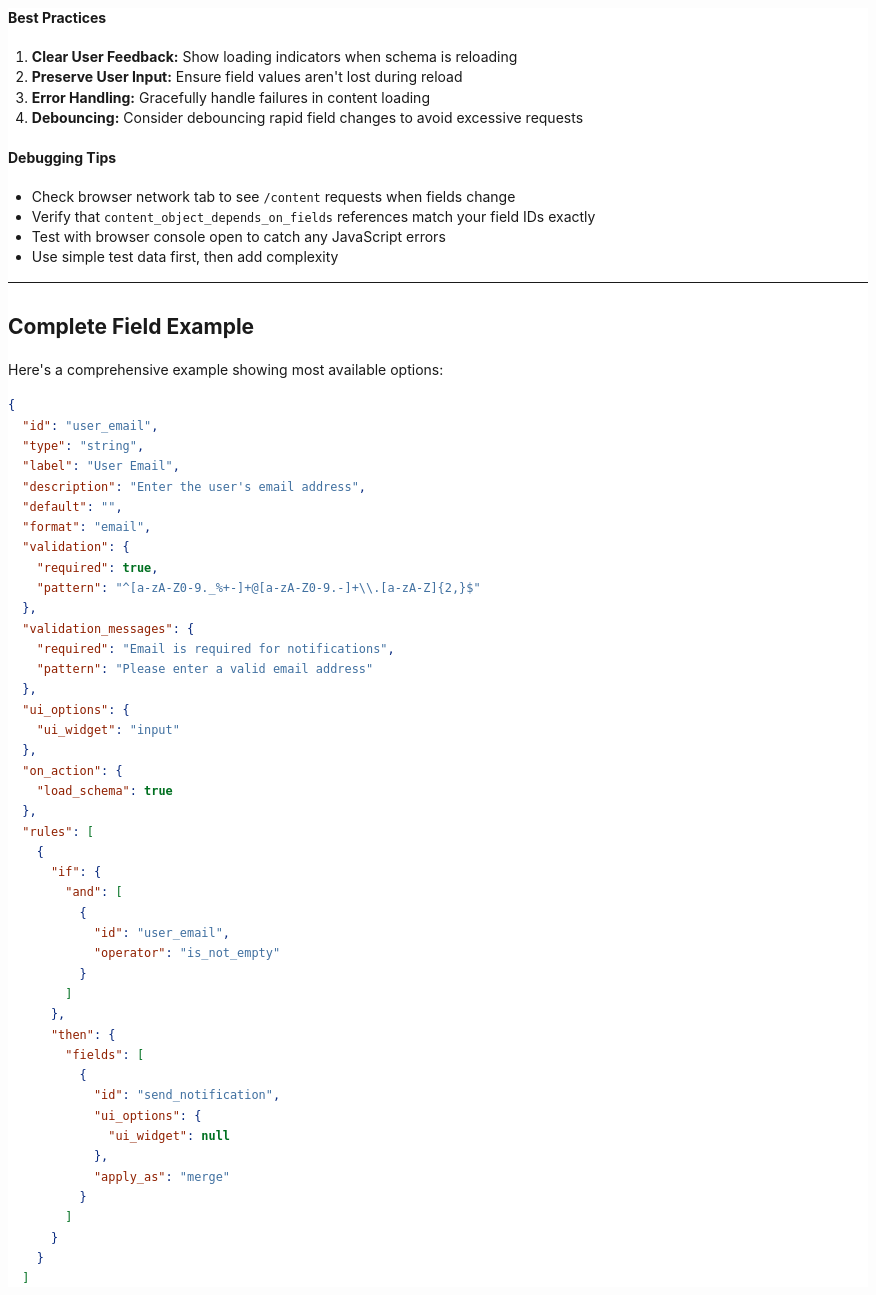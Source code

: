 #### Best Practices

1. **Clear User Feedback:** Show loading indicators when schema is reloading
2. **Preserve User Input:** Ensure field values aren't lost during reload
3. **Error Handling:** Gracefully handle failures in content loading
4. **Debouncing:** Consider debouncing rapid field changes to avoid excessive requests

#### Debugging Tips

- Check browser network tab to see `/content` requests when fields change
- Verify that `content_object_depends_on_fields` references match your field IDs exactly
- Test with browser console open to catch any JavaScript errors
- Use simple test data first, then add complexity

---

## Complete Field Example

Here's a comprehensive example showing most available options:

```json
{
  "id": "user_email",
  "type": "string",
  "label": "User Email",
  "description": "Enter the user's email address",
  "default": "",
  "format": "email",
  "validation": {
    "required": true,
    "pattern": "^[a-zA-Z0-9._%+-]+@[a-zA-Z0-9.-]+\\.[a-zA-Z]{2,}$"
  },
  "validation_messages": {
    "required": "Email is required for notifications",
    "pattern": "Please enter a valid email address"
  },
  "ui_options": {
    "ui_widget": "input"
  },
  "on_action": {
    "load_schema": true
  },
  "rules": [
    {
      "if": {
        "and": [
          {
            "id": "user_email",
            "operator": "is_not_empty"
          }
        ]
      },
      "then": {
        "fields": [
          {
            "id": "send_notification",
            "ui_options": {
              "ui_widget": null
            },
            "apply_as": "merge"
          }
        ]
      }
    }
  ]
```